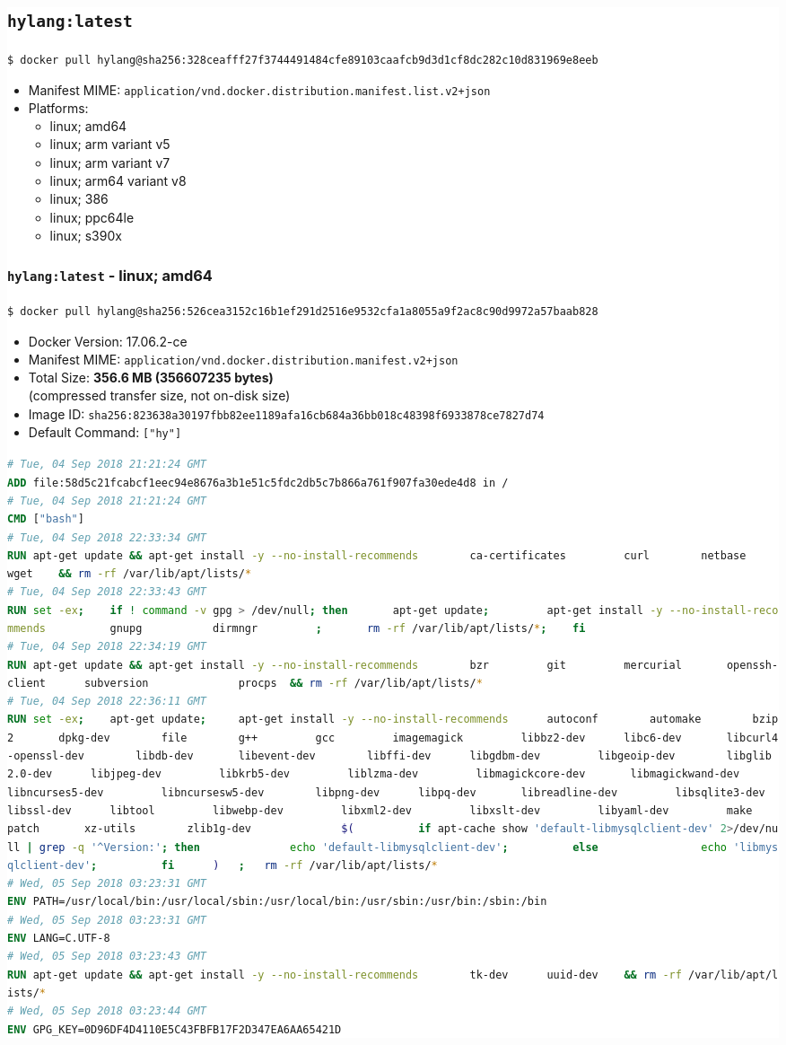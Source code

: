 ## `hylang:latest`

```console
$ docker pull hylang@sha256:328ceafff27f3744491484cfe89103caafcb9d3d1cf8dc282c10d831969e8eeb
```

-	Manifest MIME: `application/vnd.docker.distribution.manifest.list.v2+json`
-	Platforms:
	-	linux; amd64
	-	linux; arm variant v5
	-	linux; arm variant v7
	-	linux; arm64 variant v8
	-	linux; 386
	-	linux; ppc64le
	-	linux; s390x

### `hylang:latest` - linux; amd64

```console
$ docker pull hylang@sha256:526cea3152c16b1ef291d2516e9532cfa1a8055a9f2ac8c90d9972a57baab828
```

-	Docker Version: 17.06.2-ce
-	Manifest MIME: `application/vnd.docker.distribution.manifest.v2+json`
-	Total Size: **356.6 MB (356607235 bytes)**  
	(compressed transfer size, not on-disk size)
-	Image ID: `sha256:823638a30197fbb82ee1189afa16cb684a36bb018c48398f6933878ce7827d74`
-	Default Command: `["hy"]`

```dockerfile
# Tue, 04 Sep 2018 21:21:24 GMT
ADD file:58d5c21fcabcf1eec94e8676a3b1e51c5fdc2db5c7b866a761f907fa30ede4d8 in / 
# Tue, 04 Sep 2018 21:21:24 GMT
CMD ["bash"]
# Tue, 04 Sep 2018 22:33:34 GMT
RUN apt-get update && apt-get install -y --no-install-recommends 		ca-certificates 		curl 		netbase 		wget 	&& rm -rf /var/lib/apt/lists/*
# Tue, 04 Sep 2018 22:33:43 GMT
RUN set -ex; 	if ! command -v gpg > /dev/null; then 		apt-get update; 		apt-get install -y --no-install-recommends 			gnupg 			dirmngr 		; 		rm -rf /var/lib/apt/lists/*; 	fi
# Tue, 04 Sep 2018 22:34:19 GMT
RUN apt-get update && apt-get install -y --no-install-recommends 		bzr 		git 		mercurial 		openssh-client 		subversion 				procps 	&& rm -rf /var/lib/apt/lists/*
# Tue, 04 Sep 2018 22:36:11 GMT
RUN set -ex; 	apt-get update; 	apt-get install -y --no-install-recommends 		autoconf 		automake 		bzip2 		dpkg-dev 		file 		g++ 		gcc 		imagemagick 		libbz2-dev 		libc6-dev 		libcurl4-openssl-dev 		libdb-dev 		libevent-dev 		libffi-dev 		libgdbm-dev 		libgeoip-dev 		libglib2.0-dev 		libjpeg-dev 		libkrb5-dev 		liblzma-dev 		libmagickcore-dev 		libmagickwand-dev 		libncurses5-dev 		libncursesw5-dev 		libpng-dev 		libpq-dev 		libreadline-dev 		libsqlite3-dev 		libssl-dev 		libtool 		libwebp-dev 		libxml2-dev 		libxslt-dev 		libyaml-dev 		make 		patch 		xz-utils 		zlib1g-dev 				$( 			if apt-cache show 'default-libmysqlclient-dev' 2>/dev/null | grep -q '^Version:'; then 				echo 'default-libmysqlclient-dev'; 			else 				echo 'libmysqlclient-dev'; 			fi 		) 	; 	rm -rf /var/lib/apt/lists/*
# Wed, 05 Sep 2018 03:23:31 GMT
ENV PATH=/usr/local/bin:/usr/local/sbin:/usr/local/bin:/usr/sbin:/usr/bin:/sbin:/bin
# Wed, 05 Sep 2018 03:23:31 GMT
ENV LANG=C.UTF-8
# Wed, 05 Sep 2018 03:23:43 GMT
RUN apt-get update && apt-get install -y --no-install-recommends 		tk-dev 		uuid-dev 	&& rm -rf /var/lib/apt/lists/*
# Wed, 05 Sep 2018 03:23:44 GMT
ENV GPG_KEY=0D96DF4D4110E5C43FBFB17F2D347EA6AA65421D
```